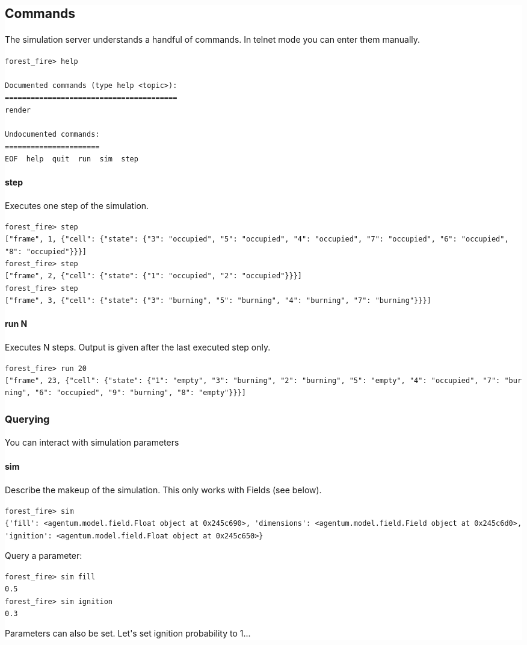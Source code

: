## Commands

The simulation server understands a handful of commands. In telnet mode you can enter them manually.

    forest_fire> help

    Documented commands (type help <topic>):
    ========================================
    render

    Undocumented commands:
    ======================
    EOF  help  quit  run  sim  step


#### step

Executes one step of the simulation.

    forest_fire> step
    ["frame", 1, {"cell": {"state": {"3": "occupied", "5": "occupied", "4": "occupied", "7": "occupied", "6": "occupied", "8": "occupied"}}}]
    forest_fire> step
    ["frame", 2, {"cell": {"state": {"1": "occupied", "2": "occupied"}}}]
    forest_fire> step
    ["frame", 3, {"cell": {"state": {"3": "burning", "5": "burning", "4": "burning", "7": "burning"}}}]

#### run N

Executes N steps. Output is given after the last executed step only.

    forest_fire> run 20
    ["frame", 23, {"cell": {"state": {"1": "empty", "3": "burning", "2": "burning", "5": "empty", "4": "occupied", "7": "burning", "6": "occupied", "9": "burning", "8": "empty"}}}]

### Querying

You can interact with simulation parameters

#### sim

Describe the makeup of the simulation. This only works with Fields (see below).

    forest_fire> sim
    {'fill': <agentum.model.field.Float object at 0x245c690>, 'dimensions': <agentum.model.field.Field object at 0x245c6d0>, 'ignition': <agentum.model.field.Float object at 0x245c650>}

Query a parameter:

    forest_fire> sim fill
    0.5
    forest_fire> sim ignition
    0.3

Parameters can also be set. Let's set ignition probability to 1...
